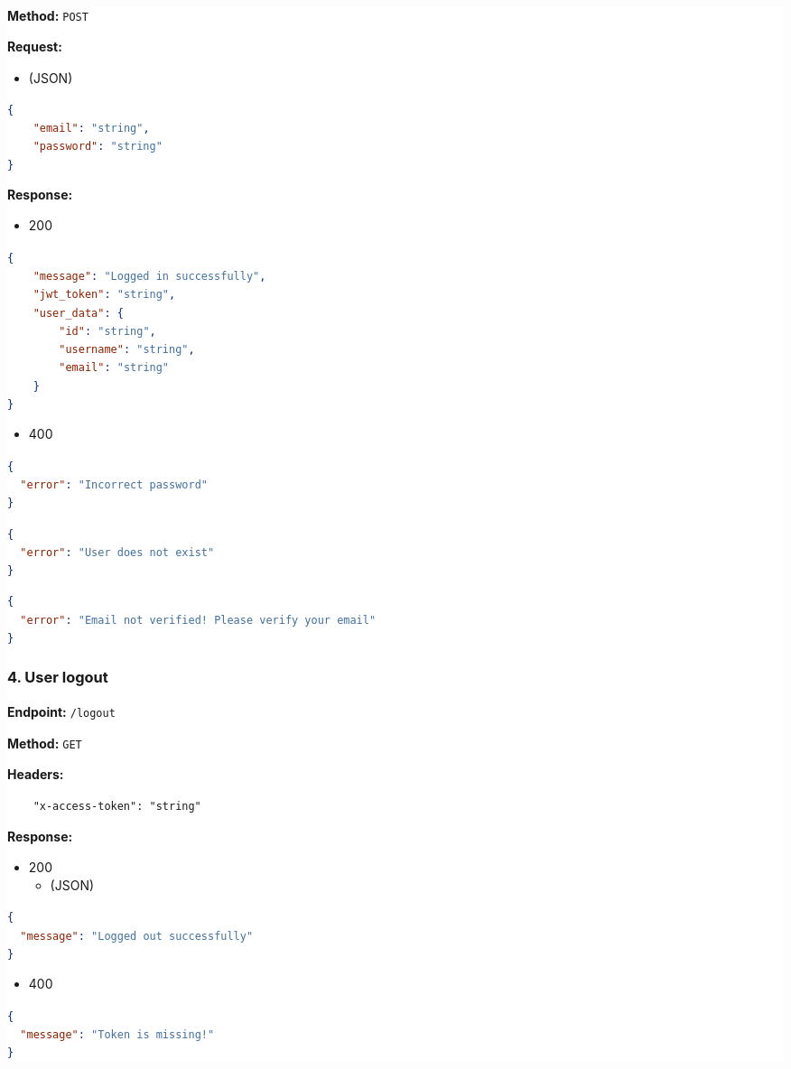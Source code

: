 **Method:** `POST`

**Request:**
- (JSON)
```json
{
    "email": "string",
    "password": "string"
}
```

**Response:**
- 200
```json
{
    "message": "Logged in successfully",
    "jwt_token": "string",
    "user_data": {
        "id": "string",
        "username": "string",
        "email": "string"
    }
}
```
- 400
```json
{
  "error": "Incorrect password"
}
```
```json
{
  "error": "User does not exist"
}
```
```json
{
  "error": "Email not verified! Please verify your email"
}
```

### 4. User logout

**Endpoint:** `/logout`

**Method:** `GET`

**Headers:**
```
    "x-access-token": "string"
```

**Response:**
- 200
  - (JSON)
```json
{
  "message": "Logged out successfully"
}
```
- 400
```json
{
  "message": "Token is missing!"
}
```
